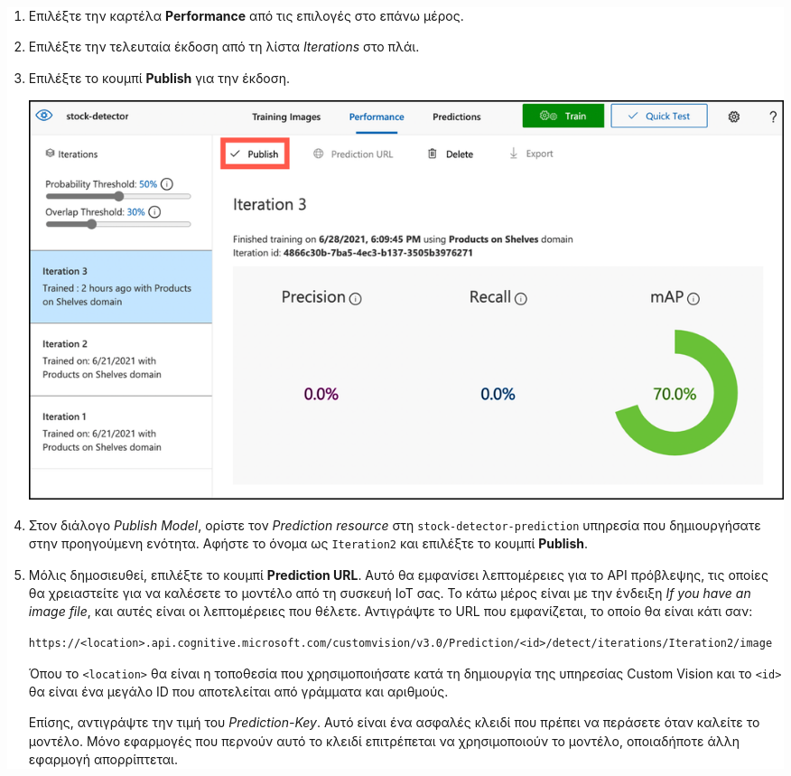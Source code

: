 1. Επιλέξτε την καρτέλα **Performance** από τις επιλογές στο επάνω μέρος.

1. Επιλέξτε την τελευταία έκδοση από τη λίστα *Iterations* στο πλάι.

1. Επιλέξτε το κουμπί **Publish** για την έκδοση.

    ![Το κουμπί δημοσίευσης](../../../../../translated_images/custom-vision-object-detector-publish-button.34ee379fc650ccb9856c3868d0003f413b9529f102fc73c37168c98d721cc293.el.png)

1. Στον διάλογο *Publish Model*, ορίστε τον *Prediction resource* στη `stock-detector-prediction` υπηρεσία που δημιουργήσατε στην προηγούμενη ενότητα. Αφήστε το όνομα ως `Iteration2` και επιλέξτε το κουμπί **Publish**.

1. Μόλις δημοσιευθεί, επιλέξτε το κουμπί **Prediction URL**. Αυτό θα εμφανίσει λεπτομέρειες για το API πρόβλεψης, τις οποίες θα χρειαστείτε για να καλέσετε το μοντέλο από τη συσκευή IoT σας. Το κάτω μέρος είναι με την ένδειξη *If you have an image file*, και αυτές είναι οι λεπτομέρειες που θέλετε. Αντιγράψτε το URL που εμφανίζεται, το οποίο θα είναι κάτι σαν:

    ```output
    https://<location>.api.cognitive.microsoft.com/customvision/v3.0/Prediction/<id>/detect/iterations/Iteration2/image
    ```

    Όπου το `<location>` θα είναι η τοποθεσία που χρησιμοποιήσατε κατά τη δημιουργία της υπηρεσίας Custom Vision και το `<id>` θα είναι ένα μεγάλο ID που αποτελείται από γράμματα και αριθμούς.

    Επίσης, αντιγράψτε την τιμή του *Prediction-Key*. Αυτό είναι ένα ασφαλές κλειδί που πρέπει να περάσετε όταν καλείτε το μοντέλο. Μόνο εφαρμογές που περνούν αυτό το κλειδί επιτρέπεται να χρησιμοποιούν το μοντέλο, οποιαδήποτε άλλη εφαρμογή απορρίπτεται.
